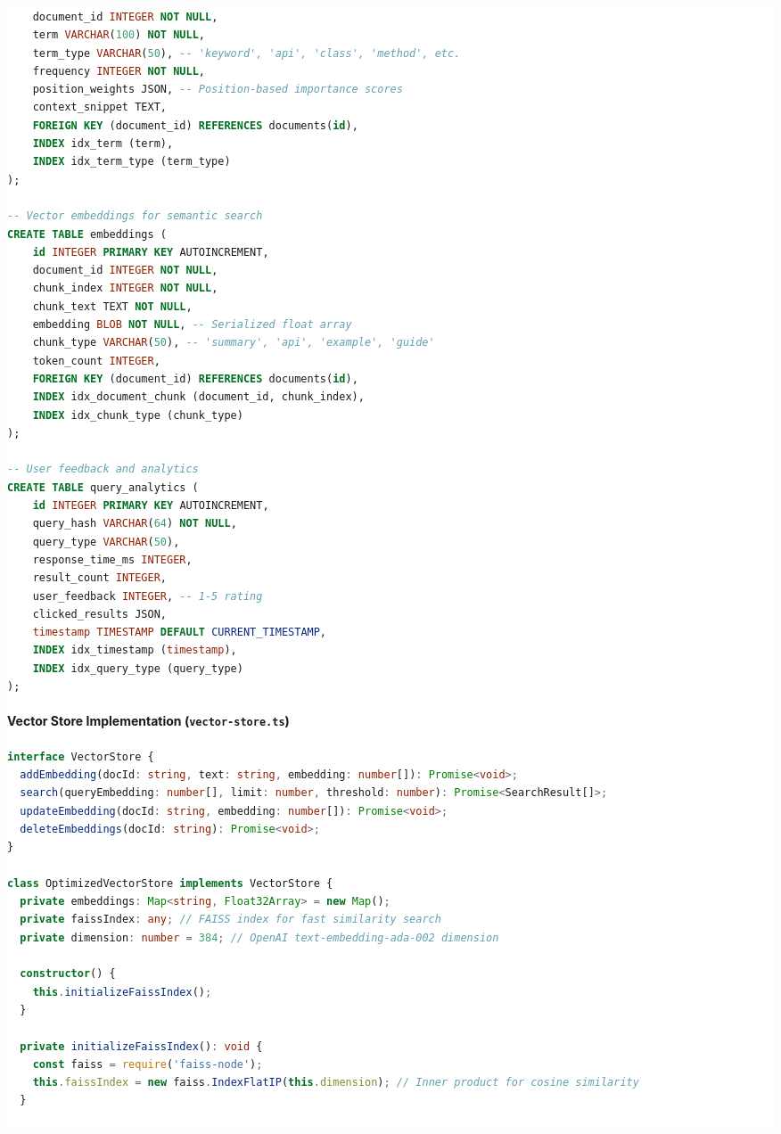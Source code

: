 ```sql
    document_id INTEGER NOT NULL,
    term VARCHAR(100) NOT NULL,
    term_type VARCHAR(50), -- 'keyword', 'api', 'class', 'method', etc.
    frequency INTEGER NOT NULL,
    position_weights JSON, -- Position-based importance scores
    context_snippet TEXT,
    FOREIGN KEY (document_id) REFERENCES documents(id),
    INDEX idx_term (term),
    INDEX idx_term_type (term_type)
);

-- Vector embeddings for semantic search
CREATE TABLE embeddings (
    id INTEGER PRIMARY KEY AUTOINCREMENT,
    document_id INTEGER NOT NULL,
    chunk_index INTEGER NOT NULL,
    chunk_text TEXT NOT NULL,
    embedding BLOB NOT NULL, -- Serialized float array
    chunk_type VARCHAR(50), -- 'summary', 'api', 'example', 'guide'
    token_count INTEGER,
    FOREIGN KEY (document_id) REFERENCES documents(id),
    INDEX idx_document_chunk (document_id, chunk_index),
    INDEX idx_chunk_type (chunk_type)
);

-- User feedback and analytics
CREATE TABLE query_analytics (
    id INTEGER PRIMARY KEY AUTOINCREMENT,
    query_hash VARCHAR(64) NOT NULL,
    query_type VARCHAR(50),
    response_time_ms INTEGER,
    result_count INTEGER,
    user_feedback INTEGER, -- 1-5 rating
    clicked_results JSON,
    timestamp TIMESTAMP DEFAULT CURRENT_TIMESTAMP,
    INDEX idx_timestamp (timestamp),
    INDEX idx_query_type (query_type)
);
```

#### Vector Store Implementation (`vector-store.ts`)
```typescript
interface VectorStore {
  addEmbedding(docId: string, text: string, embedding: number[]): Promise<void>;
  search(queryEmbedding: number[], limit: number, threshold: number): Promise<SearchResult[]>;
  updateEmbedding(docId: string, embedding: number[]): Promise<void>;
  deleteEmbeddings(docId: string): Promise<void>;
}

class OptimizedVectorStore implements VectorStore {
  private embeddings: Map<string, Float32Array> = new Map();
  private faissIndex: any; // FAISS index for fast similarity search
  private dimension: number = 384; // OpenAI text-embedding-ada-002 dimension
  
  constructor() {
    this.initializeFaissIndex();
  }
  
  private initializeFaissIndex(): void {
    const faiss = require('faiss-node');
    this.faissIndex = new faiss.IndexFlatIP(this.dimension); // Inner product for cosine similarity
  }
  
```